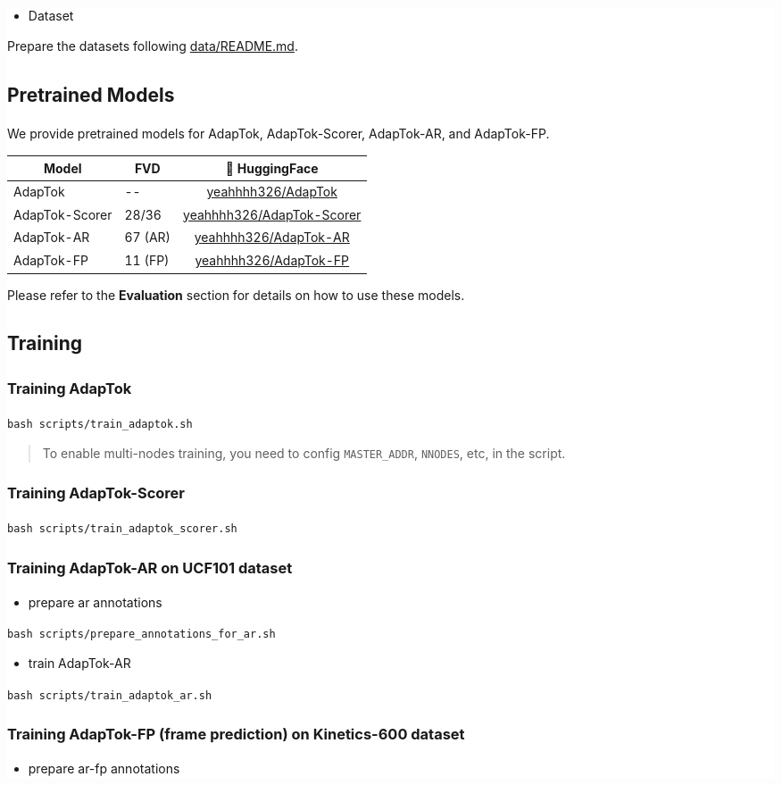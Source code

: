 - Dataset

Prepare the datasets following [data/README.md](data/README.md).


## Pretrained Models

We provide pretrained models for AdapTok, AdapTok-Scorer, AdapTok-AR, and AdapTok-FP.

| Model  | FVD         |    🤗 HuggingFace    |
| --------------------- | ----------- | :-----------------------------------------------------------: |
| AdapTok |   -- | [yeahhhh326/AdapTok](https://huggingface.co/yeahhhh326/AdapTok) |
| AdapTok-Scorer  | 28/36   |    [yeahhhh326/AdapTok-Scorer](https://huggingface.co/yeahhhh326/AdapTok-Scorer)   |
| AdapTok-AR  | 67 (AR)    |   [yeahhhh326/AdapTok-AR](https://huggingface.co/yeahhhh326/AdapTok-AR)   |
| AdapTok-FP  | 11 (FP)    |   [yeahhhh326/AdapTok-FP](https://huggingface.co/yeahhhh326/AdapTok-FP)   |

Please refer to the **Evaluation** section for details on how to use these models.


## Training

### Training AdapTok

```
bash scripts/train_adaptok.sh
```

> To enable multi-nodes training, you need to config `MASTER_ADDR`, `NNODES`, etc, in the script.

### Training AdapTok-Scorer

```
bash scripts/train_adaptok_scorer.sh
```

### Training AdapTok-AR on UCF101 dataset

- prepare ar annotations

```
bash scripts/prepare_annotations_for_ar.sh
```

- train AdapTok-AR

```
bash scripts/train_adaptok_ar.sh
```

### Training AdapTok-FP (frame prediction) on Kinetics-600 dataset

- prepare ar-fp annotations
